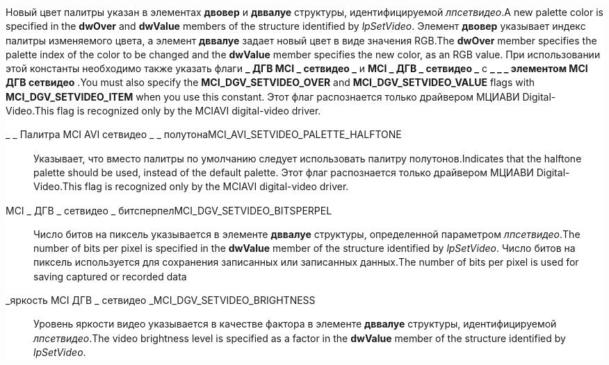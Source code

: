 <span data-ttu-id="433fe-143">Новый цвет палитры указан в элементах **двовер** и **дввалуе** структуры, идентифицируемой *лпсетвидео*.</span><span class="sxs-lookup"><span data-stu-id="433fe-143">A new palette color is specified in the **dwOver** and **dwValue** members of the structure identified by *lpSetVideo*.</span></span> <span data-ttu-id="433fe-144">Элемент **двовер** указывает индекс палитры изменяемого цвета, а элемент **дввалуе** задает новый цвет в виде значения RGB.</span><span class="sxs-lookup"><span data-stu-id="433fe-144">The **dwOver** member specifies the palette index of the color to be changed and the **dwValue** member specifies the new color, as an RGB value.</span></span> <span data-ttu-id="433fe-145">При использовании этой константы необходимо также указать флаги **\_ ДГВ MCI \_ сетвидео \_** и **MCI \_ ДГВ \_ сетвидео \_** с **\_ \_ \_ элементом MCI ДГВ сетвидео** .</span><span class="sxs-lookup"><span data-stu-id="433fe-145">You must also specify the **MCI\_DGV\_SETVIDEO\_OVER** and **MCI\_DGV\_SETVIDEO\_VALUE** flags with **MCI\_DGV\_SETVIDEO\_ITEM** when you use this constant.</span></span> <span data-ttu-id="433fe-146">Этот флаг распознается только драйвером МЦИАВИ Digital-Video.</span><span class="sxs-lookup"><span data-stu-id="433fe-146">This flag is recognized only by the MCIAVI digital-video driver.</span></span>

</dd> <dt>

<span data-ttu-id="433fe-147"><span id="MCI_AVI_SETVIDEO_PALETTE_HALFTONE"></span><span id="mci_avi_setvideo_palette_halftone"></span>\_ \_ Палитра MCI AVI сетвидео \_ \_ полутона</span><span class="sxs-lookup"><span data-stu-id="433fe-147"><span id="MCI_AVI_SETVIDEO_PALETTE_HALFTONE"></span><span id="mci_avi_setvideo_palette_halftone"></span>MCI\_AVI\_SETVIDEO\_PALETTE\_HALFTONE</span></span>
</dt> <dd>

<span data-ttu-id="433fe-148">Указывает, что вместо палитры по умолчанию следует использовать палитру полутонов.</span><span class="sxs-lookup"><span data-stu-id="433fe-148">Indicates that the halftone palette should be used, instead of the default palette.</span></span> <span data-ttu-id="433fe-149">Этот флаг распознается только драйвером МЦИАВИ Digital-Video.</span><span class="sxs-lookup"><span data-stu-id="433fe-149">This flag is recognized only by the MCIAVI digital-video driver.</span></span>

</dd> <dt>

<span data-ttu-id="433fe-150"><span id="MCI_DGV_SETVIDEO_BITSPERPEL"></span><span id="mci_dgv_setvideo_bitsperpel"></span>MCI \_ ДГВ \_ сетвидео \_ битсперпел</span><span class="sxs-lookup"><span data-stu-id="433fe-150"><span id="MCI_DGV_SETVIDEO_BITSPERPEL"></span><span id="mci_dgv_setvideo_bitsperpel"></span>MCI\_DGV\_SETVIDEO\_BITSPERPEL</span></span>
</dt> <dd>

<span data-ttu-id="433fe-151">Число битов на пиксель указывается в элементе **дввалуе** структуры, определенной параметром *лпсетвидео*.</span><span class="sxs-lookup"><span data-stu-id="433fe-151">The number of bits per pixel is specified in the **dwValue** member of the structure identified by *lpSetVideo*.</span></span> <span data-ttu-id="433fe-152">Число битов на пиксель используется для сохранения записанных или записанных данных.</span><span class="sxs-lookup"><span data-stu-id="433fe-152">The number of bits per pixel is used for saving captured or recorded data</span></span>

</dd> <dt>

<span data-ttu-id="433fe-153"><span id="MCI_DGV_SETVIDEO_BRIGHTNESS"></span><span id="mci_dgv_setvideo_brightness"></span>\_яркость MCI ДГВ \_ сетвидео \_</span><span class="sxs-lookup"><span data-stu-id="433fe-153"><span id="MCI_DGV_SETVIDEO_BRIGHTNESS"></span><span id="mci_dgv_setvideo_brightness"></span>MCI\_DGV\_SETVIDEO\_BRIGHTNESS</span></span>
</dt> <dd>

<span data-ttu-id="433fe-154">Уровень яркости видео указывается в качестве фактора в элементе **дввалуе** структуры, идентифицируемой *лпсетвидео*.</span><span class="sxs-lookup"><span data-stu-id="433fe-154">The video brightness level is specified as a factor in the **dwValue** member of the structure identified by *lpSetVideo*.</span></span>
